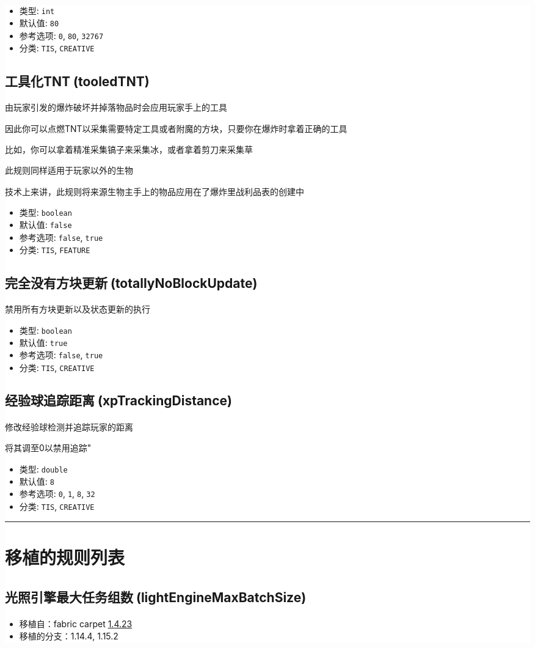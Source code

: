 - 类型: `int`
- 默认值: `80`
- 参考选项: `0`, `80`, `32767`
- 分类: `TIS`, `CREATIVE`


## 工具化TNT (tooledTNT)

由玩家引发的爆炸破坏并掉落物品时会应用玩家手上的工具

因此你可以点燃TNT以采集需要特定工具或者附魔的方块，只要你在爆炸时拿着正确的工具

比如，你可以拿着精准采集镐子来采集冰，或者拿着剪刀来采集草

此规则同样适用于玩家以外的生物

技术上来讲，此规则将来源生物主手上的物品应用在了爆炸里战利品表的创建中

- 类型: `boolean`
- 默认值: `false`
- 参考选项: `false`, `true`
- 分类: `TIS`, `FEATURE`


## 完全没有方块更新 (totallyNoBlockUpdate)

禁用所有方块更新以及状态更新的执行

- 类型: `boolean`
- 默认值: `true`
- 参考选项: `false`, `true`
- 分类: `TIS`, `CREATIVE`


## 经验球追踪距离 (xpTrackingDistance)

修改经验球检测并追踪玩家的距离

将其调至0以禁用追踪"

- 类型: `double`
- 默认值: `8`
- 参考选项: `0`, `1`, `8`, `32`
- 分类: `TIS`, `CREATIVE`


-----------

# 移植的规则列表

## 光照引擎最大任务组数 (lightEngineMaxBatchSize)

- 移植自：fabric carpet [1.4.23](https://github.com/gnembon/fabric-carpet/releases/tag/1.4.23)
- 移植的分支：1.14.4, 1.15.2

